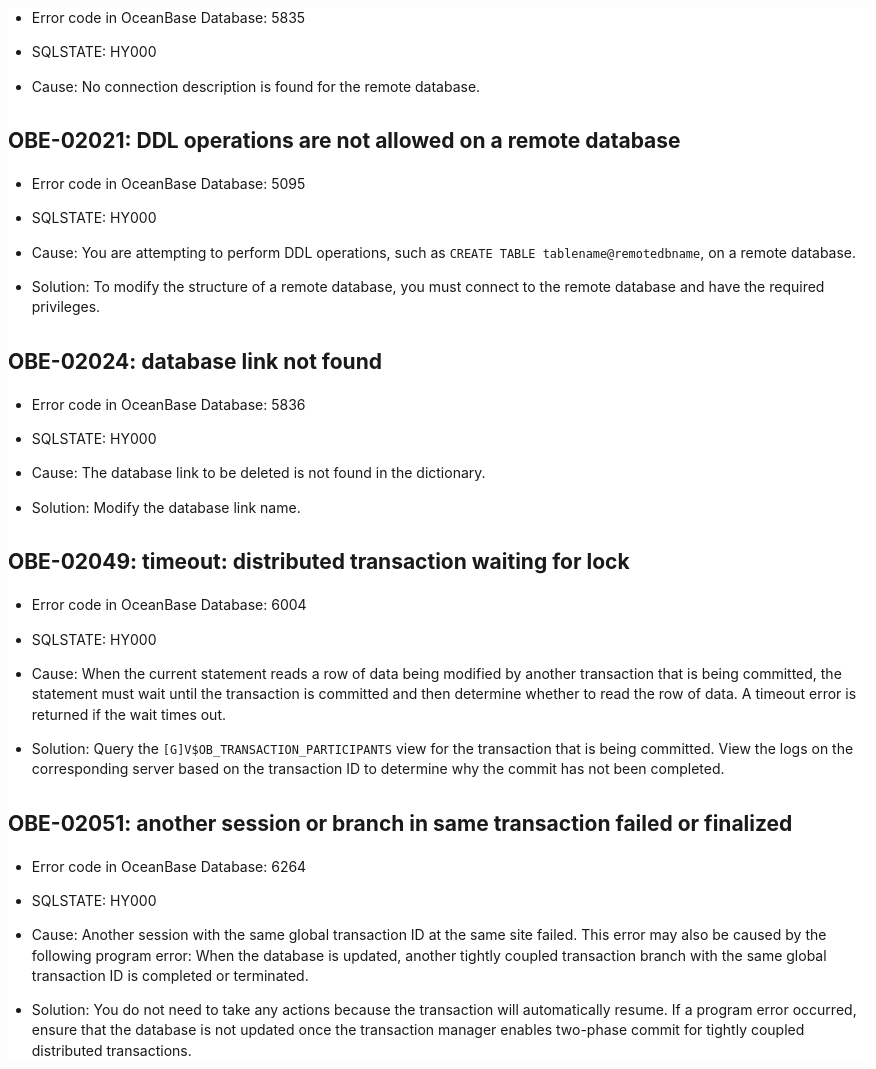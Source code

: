 * Error code in OceanBase Database: 5835

* SQLSTATE: HY000

* Cause: No connection description is found for the remote database.

## OBE-02021: DDL operations are not allowed on a remote database

* Error code in OceanBase Database: 5095

* SQLSTATE: HY000

* Cause: You are attempting to perform DDL operations, such as `CREATE TABLE tablename@remotedbname`, on a remote database.

* Solution: To modify the structure of a remote database, you must connect to the remote database and have the required privileges.

## OBE-02024: database link not found

* Error code in OceanBase Database: 5836

* SQLSTATE: HY000

* Cause: The database link to be deleted is not found in the dictionary.

* Solution: Modify the database link name.

## OBE-02049: timeout: distributed transaction waiting for lock

* Error code in OceanBase Database: 6004

* SQLSTATE: HY000

* Cause: When the current statement reads a row of data being modified by another transaction that is being committed, the statement must wait until the transaction is committed and then determine whether to read the row of data. A timeout error is returned if the wait times out.

* Solution: Query the `[G]V$OB_TRANSACTION_PARTICIPANTS` view for the transaction that is being committed. View the logs on the corresponding server based on the transaction ID to determine why the commit has not been completed.

## OBE-02051: another session or branch in same transaction failed or finalized

* Error code in OceanBase Database: 6264

* SQLSTATE: HY000

* Cause: Another session with the same global transaction ID at the same site failed. This error may also be caused by the following program error: When the database is updated, another tightly coupled transaction branch with the same global transaction ID is completed or terminated.

* Solution: You do not need to take any actions because the transaction will automatically resume. If a program error occurred, ensure that the database is not updated once the transaction manager enables two-phase commit for tightly coupled distributed transactions.
